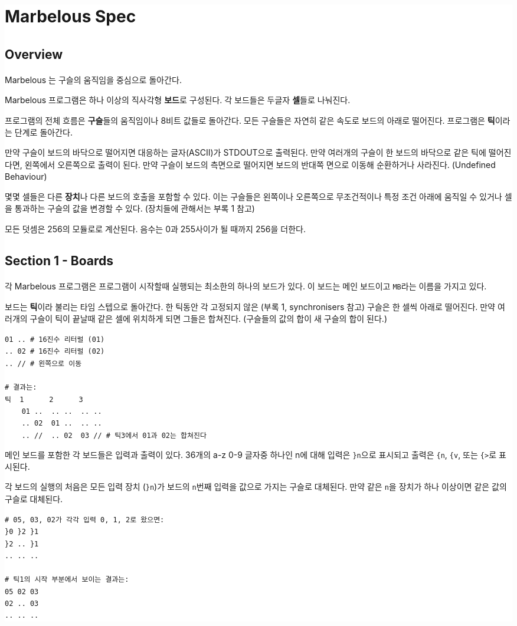 # Marbelous Spec

## Overview

Marbelous 는 구슬의 움직임을 중심으로 돌아간다.

Marbelous 프로그램은 하나 이상의 직사각형 **보드**로 구성된다. 각 보드들은 두글자 **셀**들로 나눠진다.

프로그램의 전체 흐름은 **구슬**들의 움직임이나 8비트 값들로 돌아간다. 모든 구슬들은 자연히 같은 속도로 보드의 아래로 떨어진다. 프로그램은 **틱**이라는 단계로 돌아간다.

만약 구슬이 보드의 바닥으로 떨어지면 대응하는 글자(ASCII)가 STDOUT으로 출력된다. 만약 여러개의 구슬이 한 보드의 바닥으로 같은 틱에 떨어진다면, 왼쪽에서 오른쪽으로 출력이 된다. 만약 구슬이 보드의 측면으로 떨어지면 보드의 반대쪽 면으로 이동해 순환하거나 사라진다. (Undefined Behaviour)

몇몇 셀들은 다른 **장치**나 다른 보드의 호출을 포함할 수 있다. 이는 구슬들은 왼쪽이나 오른쪽으로 무조건적이나 특정 조건 아래에 움직일 수 있거나 셀을 통과하는 구슬의 값을 변경할 수 있다. (장치들에 관해서는 부록 1 참고)

모든 덧셈은 256의 모듈로로 계산된다. 음수는 0과 255사이가 될 때까지 256을 더한다.

## Section 1 - Boards

각 Marbelous 프로그램은 프로그램이 시작할때 실행되는  최소한의 하나의 보드가 있다. 이 보드는 메인 보드이고 `MB`라는 이름을 가지고 있다.

보드는 **틱**이라 불리는 타임 스텝으로 돌아간다. 한 틱동안 각 고정되지 않은 (부록 1, synchronisers 참고) 구슬은 한 셀씩 아래로 떨어진다. 만약 여러개의 구슬이 틱이 끝날때 같은 셀에 위치하게 되면 그들은 합쳐진다. (구슬들의 값의 합이 새 구슬의 합이 된다.)

```
01 .. # 16진수 리터럴 (01)
.. 02 # 16진수 리터럴 (02)
.. // # 왼쪽으로 이동

# 결과는:
틱  1      2      3
    01 ..  .. ..  .. ..
    .. 02  01 ..  .. ..
    .. //  .. 02  03 // # 틱3에서 01과 02는 합쳐진다
```

메인 보드를 포함한 각 보드들은 입력과 출력이 있다. 36개의 a-z 0-9 글자중 하나인 n에 대해 입력은 `}n`으로 표시되고 출력은 `{n`, `{v`, 또는 `{>`로 표시된다.

각 보드의 실행의 처음은 모든 입력 장치 (`}n`)가 보드의 `n`번째 입력을 값으로 가지는 구슬로 대체된다. 만약 같은 `n`을 장치가 하나 이상이면 같은 값의 구슬로 대체된다.

```
# 05, 03, 02가 각각 입력 0, 1, 2로 왔으면:
}0 }2 }1
}2 .. }1
.. .. ..

# 틱1의 시작 부분에서 보이는 결과는:
05 02 03
02 .. 03
.. .. ..
```

